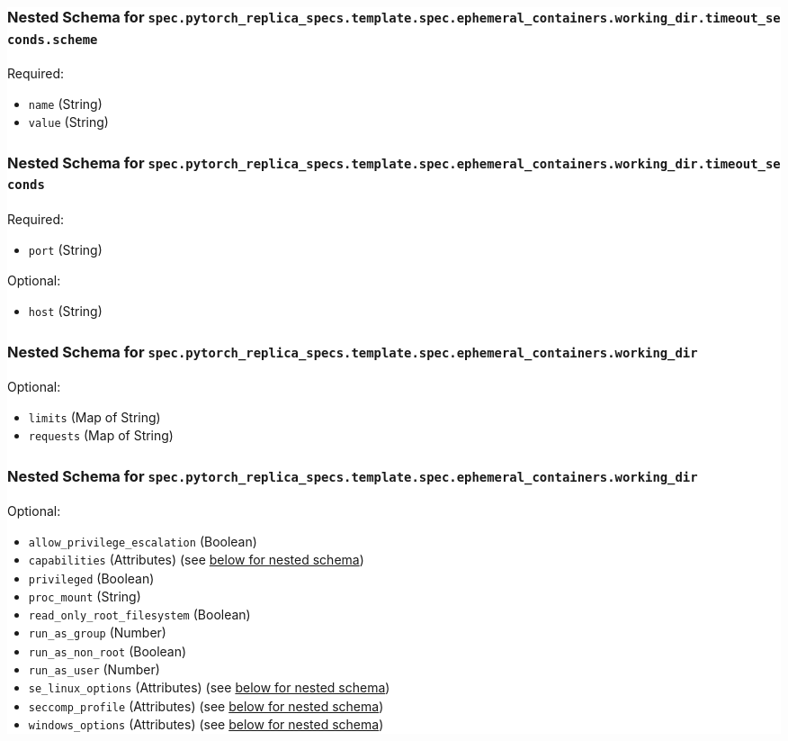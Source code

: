 <a id="nestedatt--spec--pytorch_replica_specs--template--spec--ephemeral_containers--working_dir--timeout_seconds--http_headers"></a>
### Nested Schema for `spec.pytorch_replica_specs.template.spec.ephemeral_containers.working_dir.timeout_seconds.scheme`

Required:

- `name` (String)
- `value` (String)



<a id="nestedatt--spec--pytorch_replica_specs--template--spec--ephemeral_containers--working_dir--tcp_socket"></a>
### Nested Schema for `spec.pytorch_replica_specs.template.spec.ephemeral_containers.working_dir.timeout_seconds`

Required:

- `port` (String)

Optional:

- `host` (String)



<a id="nestedatt--spec--pytorch_replica_specs--template--spec--ephemeral_containers--resources"></a>
### Nested Schema for `spec.pytorch_replica_specs.template.spec.ephemeral_containers.working_dir`

Optional:

- `limits` (Map of String)
- `requests` (Map of String)


<a id="nestedatt--spec--pytorch_replica_specs--template--spec--ephemeral_containers--security_context"></a>
### Nested Schema for `spec.pytorch_replica_specs.template.spec.ephemeral_containers.working_dir`

Optional:

- `allow_privilege_escalation` (Boolean)
- `capabilities` (Attributes) (see [below for nested schema](#nestedatt--spec--pytorch_replica_specs--template--spec--ephemeral_containers--working_dir--capabilities))
- `privileged` (Boolean)
- `proc_mount` (String)
- `read_only_root_filesystem` (Boolean)
- `run_as_group` (Number)
- `run_as_non_root` (Boolean)
- `run_as_user` (Number)
- `se_linux_options` (Attributes) (see [below for nested schema](#nestedatt--spec--pytorch_replica_specs--template--spec--ephemeral_containers--working_dir--se_linux_options))
- `seccomp_profile` (Attributes) (see [below for nested schema](#nestedatt--spec--pytorch_replica_specs--template--spec--ephemeral_containers--working_dir--seccomp_profile))
- `windows_options` (Attributes) (see [below for nested schema](#nestedatt--spec--pytorch_replica_specs--template--spec--ephemeral_containers--working_dir--windows_options))
